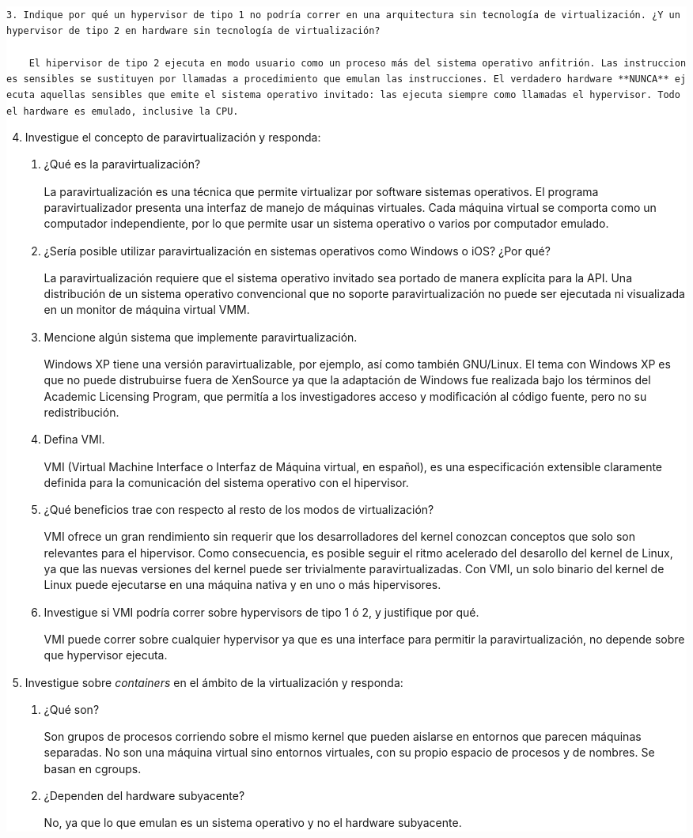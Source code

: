     3. Indique por qué un hypervisor de tipo 1 no podría correr en una arquitectura sin tecnología de virtualización. ¿Y un hypervisor de tipo 2 en hardware sin tecnología de virtualización?

        El hipervisor de tipo 2 ejecuta en modo usuario como un proceso más del sistema operativo anfitrión. Las instrucciones sensibles se sustituyen por llamadas a procedimiento que emulan las instrucciones. El verdadero hardware **NUNCA** ejecuta aquellas sensibles que emite el sistema operativo invitado: las ejecuta siempre como llamadas el hypervisor. Todo el hardware es emulado, inclusive la CPU.

4. Investigue el concepto de paravirtualización y responda:

    1. ¿Qué es la paravirtualización?

        La paravirtualización es una técnica que permite virtualizar por software sistemas operativos. El programa paravirtualizador presenta una interfaz de manejo de máquinas virtuales. Cada máquina virtual se comporta como un computador independiente, por lo que permite usar un sistema operativo o varios por computador emulado.

    2. ¿Sería posible utilizar paravirtualización en sistemas operativos como Windows o iOS? ¿Por qué?

        La paravirtualización requiere que el sistema operativo invitado sea portado de manera explícita para la API. Una distribución de un sistema operativo convencional que no soporte paravirtualización no puede ser ejecutada ni visualizada en un monitor de máquina virtual VMM.

    3. Mencione algún sistema que implemente paravirtualización.

        Windows XP tiene una versión paravirtualizable, por ejemplo, así como también GNU/Linux. El tema con Windows XP es que no puede distrubuirse fuera de XenSource ya que la adaptación de Windows fue realizada bajo los términos del Academic Licensing Program, que permitía a los investigadores acceso y modificación al código fuente, pero no su redistribución.

    4. Defina VMI.

        VMI (Virtual Machine Interface o Interfaz de Máquina virtual, en español), es una especificación extensible claramente definida para la comunicación del sistema operativo con el hipervisor.

    5. ¿Qué beneficios trae con respecto al resto de los modos de virtualización?

        VMI ofrece un gran rendimiento sin requerir que los desarrolladores del kernel conozcan conceptos que solo son relevantes para el hipervisor. Como consecuencia, es posible seguir el ritmo acelerado del desarollo del kernel de Linux, ya que las nuevas versiones del kernel puede ser trivialmente paravirtualizadas. Con VMI, un solo binario del kernel de Linux puede ejecutarse en una máquina nativa y en uno o más hipervisores.

    6. Investigue si VMI podría correr sobre hypervisors de tipo 1 ó 2, y justifique por qué.

        VMI puede correr sobre cualquier hypervisor ya que es una interface para permitir la paravirtualización, no depende sobre que hypervisor ejecuta.

5. Investigue sobre _containers_ en el ámbito de la virtualización y responda:

    1. ¿Qué son?

        Son grupos de procesos corriendo sobre el mismo kernel que pueden aislarse en entornos que parecen máquinas separadas. No son una máquina virtual sino entornos virtuales, con su propio espacio de procesos y de nombres. Se basan en cgroups.

    2. ¿Dependen del hardware subyacente?

        No, ya que lo que emulan es un sistema operativo y no el hardware subyacente.
